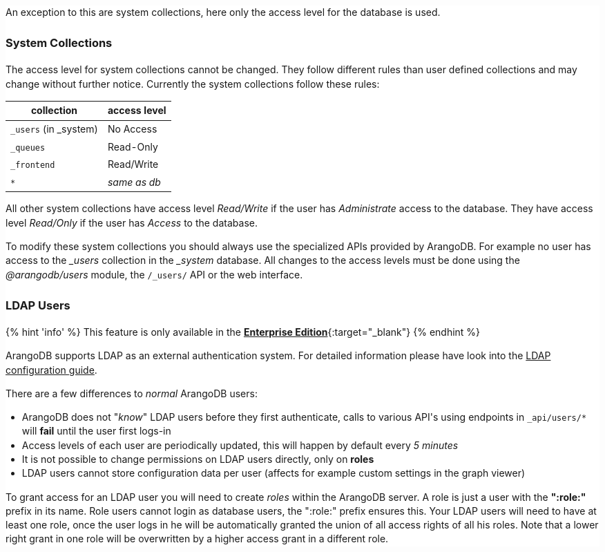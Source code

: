 An exception to this are system collections, here only the access level for the database is used.

### System Collections

The access level for system collections cannot be changed. They follow
different rules than user defined collections and may change without further
notice. Currently the system collections follow these rules:

| collection                    | access level |
|--------------------------|--------------|
| `_users` (in _system) | No Access    |
| `_queues`                   | Read-Only    |
| `_frontend`               | Read/Write   |
| `*`                               | *same as db* |

All other system collections have access level *Read/Write* if the
user has *Administrate* access to the database. They have access level
*Read/Only* if the user has *Access* to the database.

To modify these system collections you should always use the
specialized APIs provided by ArangoDB. For example
no user has access to the *\_users* collection in the *\_system*
database. All changes to the access levels must be done using the
*@arangodb/users* module, the `/_users/` API or the web interface.


### LDAP Users

{% hint 'info' %}
This feature is only available in the
[**Enterprise Edition**](https://www.arangodb.com/why-arangodb/arangodb-enterprise/){:target="_blank"}
{% endhint %}

ArangoDB supports LDAP as an external authentication system. For detailed
information please have look into the
[LDAP configuration guide](programs-arangod-ldap.html).

There are a few differences to *normal* ArangoDB users:
- ArangoDB does not "*know*" LDAP users before they first authenticate, calls to various API's using endpoints in `_api/users/*` will **fail** until the user first logs-in
- Access levels of each user are periodically updated, this will happen by default every *5 minutes*
- It is not possible to change permissions on LDAP users directly, only on **roles**
- LDAP users cannot store configuration data per user (affects for example custom settings in the graph viewer)

To grant access for an LDAP user you will need to create *roles* within the ArangoDB server. A role
is just a user with the __":role:"__ prefix in its name. Role users cannot login as database users, the ":role:" prefix ensures this.
Your LDAP users will need to have at least one role, once the user logs in he will be automatically granted the union of
all access rights of all his roles. Note that a lower right grant in one role will be overwritten by a higher access grant in a different role.

